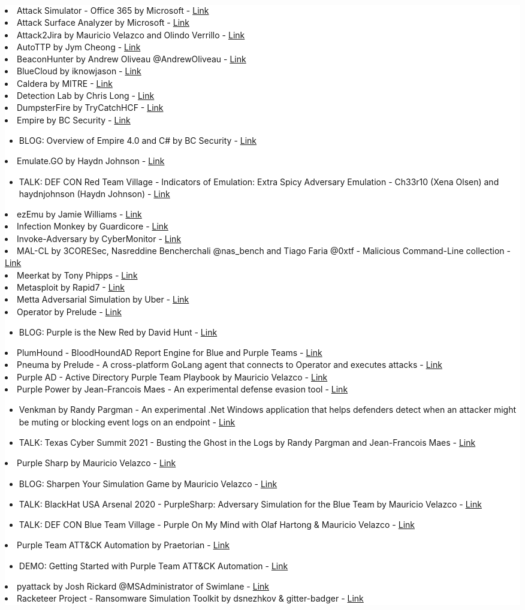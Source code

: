 <li>Attack Simulator - Office 365 by Microsoft - <a href="https://docs.microsoft.com/en-us/microsoft-365/security/office-365-security/attack-simulator?view=o365-worldwide">Link</a></li>
  <li>Attack Surface Analyzer by Microsoft - <a href="https://github.com/microsoft/AttackSurfaceAnalyzer">Link</a></li>
 <li>Attack2Jira by Mauricio Velazco and Olindo Verrillo  - <a href="https://github.com/mvelazc0/attack2jira">Link</a></li>
 <li>AutoTTP by Jym Cheong - <a href="https://github.com/jymcheong/AutoTTP">Link</a></li>
 <li>BeaconHunter by Andrew Oliveau @AndrewOliveau - <a href="https://github.com/3lp4tr0n/BeaconHunter">Link</a></li>
 <li>BlueCloud by iknowjason - <a href="https://github.com/iknowjason/BlueCloud">Link</a></li>
 <li>Caldera by MITRE - <a href="https://github.com/mitre/caldera">Link</a></li>
 <li>Detection Lab by Chris Long - <a href="https://github.com/clong/DetectionLab">Link</a></li>
 <li>DumpsterFire by TryCatchHCF - <a href="https://github.com/TryCatchHCF/DumpsterFire">Link</a></li>
 <li>Empire by BC Security - <a href="https://github.com/BC-SECURITY/Empire">Link</a></li>
 <ul><li>BLOG: Overview of Empire 4.0 and C# by BC Security - <a href="https://www.bc-security.org/post/overview-of-empire-4-0-and-c/">Link</a></ul></li>
 <li>Emulate.GO by Haydn Johnson - <a href="https://github.com/Haydz/Emulate.GO">Link</a></li>
 <ul><li>TALK: DEF CON Red Team Village - Indicators of Emulation: Extra Spicy Adversary Emulation - Ch33r10 (Xena Olsen) and haydnjohnson (Haydn Johnson) - <a href="https://youtu.be/7WUDnFleC5Y">Link</a></ul></li>
 <li>ezEmu by Jamie Williams - <a href="https://github.com/jwillyamz/ezEmu">Link</a></li>
 <li>Infection Monkey by Guardicore - <a href="https://www.guardicore.com/infectionmonkey/">Link</a></li>
 <li>Invoke-Adversary by CyberMonitor - <a href="https://github.com/CyberMonitor/Invoke-Adversary">Link</a></li>
 <li>MAL-CL by 3CORESec, Nasreddine Bencherchali @nas_bench and Tiago Faria @0xtf - Malicious Command-Line collection - <a href="https://github.com/3CORESec/MAL-CL">Link</a></li>
 <li>Meerkat by Tony Phipps - <a href="https://github.com/TonyPhipps/Meerkat">Link</a></li>
 <li>Metasploit by Rapid7 - <a href="https://www.metasploit.com/download">Link</a></li>
 <li>Metta Adversarial Simulation by Uber - <a href="https://github.com/uber-common/metta">Link</a></li>
 <li>Operator by Prelude - <a href="https://github.com/preludeorg/operator-support">Link</a></li>
 <ul><li>BLOG: Purple is the New Red by David Hunt - <a href="https://feed.prelude.org/p/purple-is-the-new-red">Link</a></ul></li>
 <li>PlumHound - BloodHoundAD Report Engine for Blue and Purple Teams - <a href="https://github.com/PlumHound/PlumHound">Link</a></li>
 <li>Pneuma by Prelude - A cross-platform GoLang agent that connects to Operator and executes attacks - <a href="https://github.com/preludeorg/pneuma">Link</a></li>
 <li>Purple AD - Active Directory Purple Team Playbook by Mauricio Velazco - <a href="https://github.com/mvelazc0/PurpleAD">Link</a></li>
 <li>Purple Power by Jean-Francois Maes - An experimental defense evasion tool - <a href="https://github.com/jfmaes/talks-cons/tree/main/code-samples/Ghost-In-Logs-PurplePower">Link</a></li>
 <ul><li>Venkman by Randy Pargman - An experimental .Net Windows application that helps defenders detect when an attacker might be muting or blocking event logs on an endpoint - <a href="https://github.com/4Nzic-fiddler/Venkman">Link</a></ul></li>
<ul><li>TALK: Texas Cyber Summit 2021 - Busting the Ghost in the Logs by Randy Pargman and Jean-Francois Maes - <a href="https://youtu.be/bTU5xTIXoI4">Link</a></ul></li>
 <li>Purple Sharp by Mauricio Velazco - <a href="https://github.com/mvelazc0/PurpleSharp">Link</a></li>
  <ul><li>BLOG: Sharpen Your Simulation Game by Mauricio Velazco - <a href="https://medium.com/threat-hunters-forge/sharpen-your-simulation-game-part-1-introduction-85d785cda32c">Link</a></ul></li>
  <ul><li>TALK: BlackHat USA Arsenal 2020 - PurpleSharp: Adversary Simulation for the Blue Team by Mauricio Velazco - <a href="https://youtu.be/yaeNwdElYaQ">Link</a></ul></li>
  <ul><li>TALK: DEF CON Blue Team Village - Purple On My Mind with Olaf Hartong & Mauricio Velazco - <a href="https://youtu.be/aJf2jPTqkVM">Link</a></ul></li>
 <li>Purple Team ATT&CK Automation by Praetorian - <a href="https://github.com/praetorian-inc/purple-team-attack-automation">Link</a></li>
 <ul><li>DEMO: Getting Started with Purple Team ATT&CK Automation - <a href="https://youtu.be/o3Qb_0clIpg">Link</a></ul></li>
 <li>pyattack by Josh Rickard @MSAdministrator of Swimlane - <a href="https://github.com/swimlane/pyattck">Link</a></li>
<li>Racketeer Project - Ransomware Simulation Toolkit by dsnezhkov & gitter-badger - <a href="https://github.com/dsnezhkov/racketeer">Link</a></li>